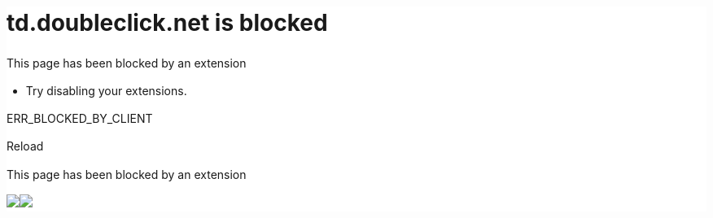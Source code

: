 # td.doubleclick.net is blocked

This page has been blocked by an extension

- Try disabling your extensions.

ERR\_BLOCKED\_BY\_CLIENT

Reload


This page has been blocked by an extension

![](<Base64-Image-Removed>)![](<Base64-Image-Removed>)